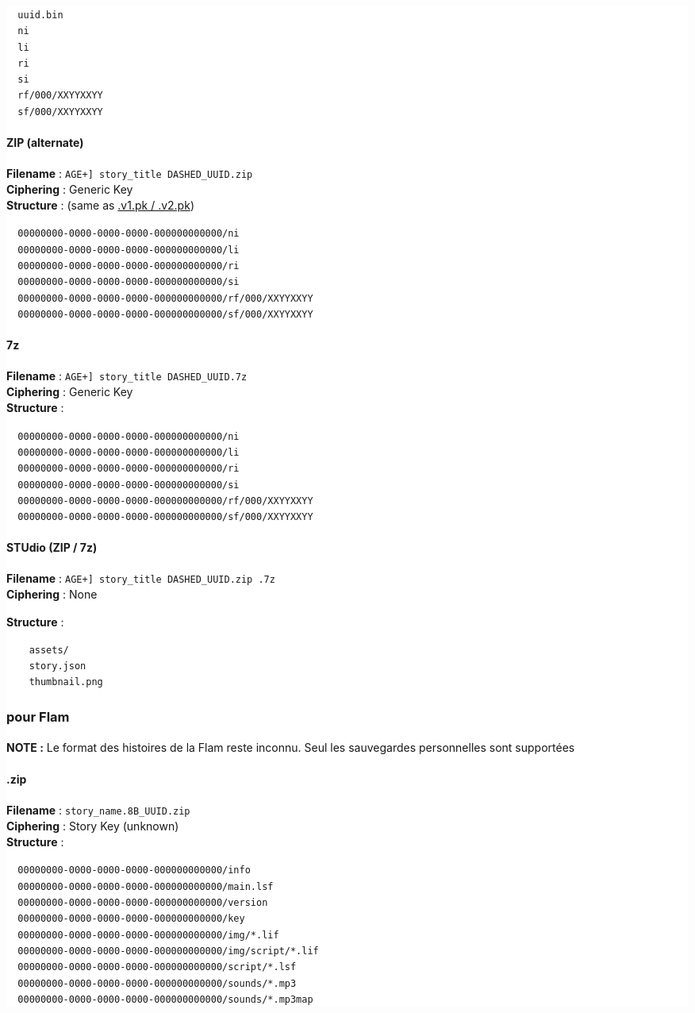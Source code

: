       uuid.bin
      ni
      li
      ri
      si
      rf/000/XXYYXXYY
      sf/000/XXYYXXYY

#### ZIP (alternate)
**Filename** :  `AGE+] story_title DASHED_UUID.zip`  
**Ciphering** : Generic Key  
**Structure** : (same as [.v1.pk / .v2.pk](#v1pk--v2pk))

      00000000-0000-0000-0000-000000000000/ni
      00000000-0000-0000-0000-000000000000/li
      00000000-0000-0000-0000-000000000000/ri
      00000000-0000-0000-0000-000000000000/si
      00000000-0000-0000-0000-000000000000/rf/000/XXYYXXYY
      00000000-0000-0000-0000-000000000000/sf/000/XXYYXXYY

#### 7z
**Filename** : `AGE+] story_title DASHED_UUID.7z`  
**Ciphering** : Generic Key  
**Structure** :  

      00000000-0000-0000-0000-000000000000/ni
      00000000-0000-0000-0000-000000000000/li
      00000000-0000-0000-0000-000000000000/ri
      00000000-0000-0000-0000-000000000000/si
      00000000-0000-0000-0000-000000000000/rf/000/XXYYXXYY
      00000000-0000-0000-0000-000000000000/sf/000/XXYYXXYY

#### STUdio (ZIP / 7z)
**Filename** : `AGE+] story_title DASHED_UUID.zip .7z`  
**Ciphering** : None  

**Structure** :  

        assets/
        story.json
        thumbnail.png
      
### pour Flam
**NOTE :** Le format des histoires de la Flam reste inconnu. Seul les sauvegardes personnelles sont supportées
#### .zip
**Filename** :  `story_name.8B_UUID.zip`  
**Ciphering** : Story Key (unknown)  
**Structure** :  

      00000000-0000-0000-0000-000000000000/info
      00000000-0000-0000-0000-000000000000/main.lsf
      00000000-0000-0000-0000-000000000000/version
      00000000-0000-0000-0000-000000000000/key
      00000000-0000-0000-0000-000000000000/img/*.lif
      00000000-0000-0000-0000-000000000000/img/script/*.lif
      00000000-0000-0000-0000-000000000000/script/*.lsf
      00000000-0000-0000-0000-000000000000/sounds/*.mp3
      00000000-0000-0000-0000-000000000000/sounds/*.mp3map
